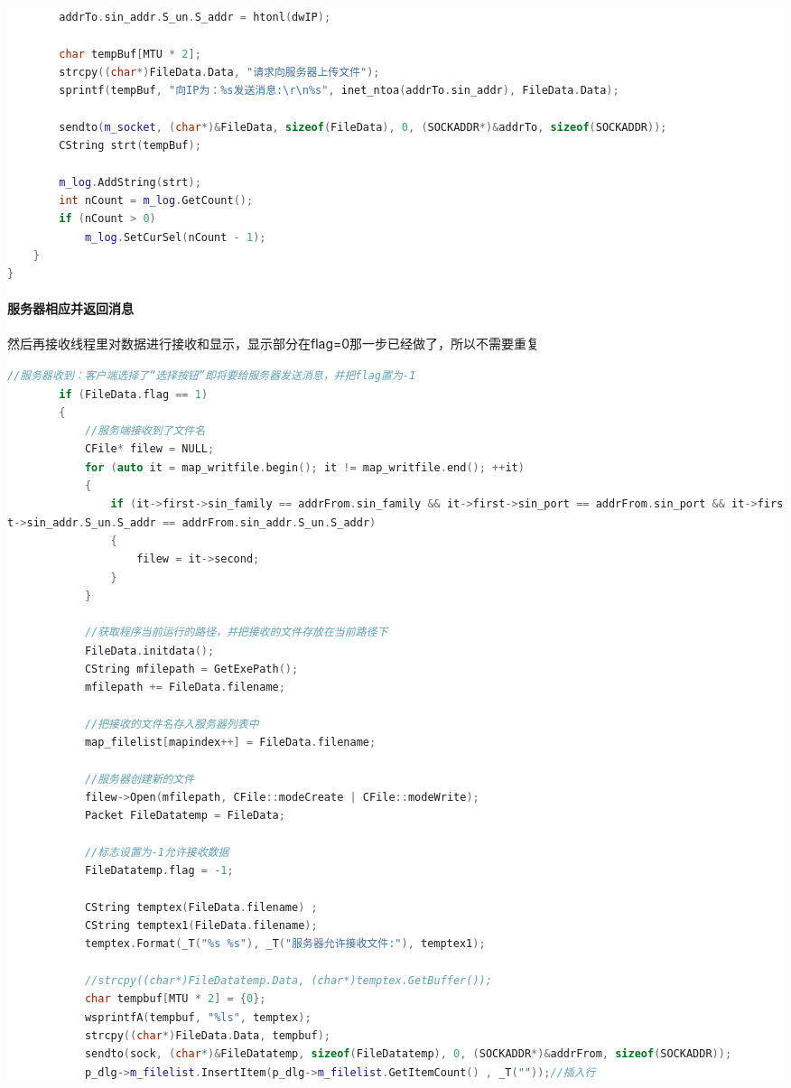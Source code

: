 ```c++
		addrTo.sin_addr.S_un.S_addr = htonl(dwIP);

		char tempBuf[MTU * 2];
		strcpy((char*)FileData.Data, "请求向服务器上传文件");
		sprintf(tempBuf, "向IP为：%s发送消息:\r\n%s", inet_ntoa(addrTo.sin_addr), FileData.Data);

		sendto(m_socket, (char*)&FileData, sizeof(FileData), 0, (SOCKADDR*)&addrTo, sizeof(SOCKADDR));
		CString strt(tempBuf);

		m_log.AddString(strt);
		int nCount = m_log.GetCount();
		if (nCount > 0)
			m_log.SetCurSel(nCount - 1);
	}
}

```

#### 服务器相应并返回消息

然后再接收线程里对数据进行接收和显示，显示部分在flag=0那一步已经做了，所以不需要重复

```c++
//服务器收到：客户端选择了“选择按钮”即将要给服务器发送消息，并把flag置为-1
		if (FileData.flag == 1)
		{
			//服务端接收到了文件名
			CFile* filew = NULL;
			for (auto it = map_writfile.begin(); it != map_writfile.end(); ++it)
			{
				if (it->first->sin_family == addrFrom.sin_family && it->first->sin_port == addrFrom.sin_port && it->first->sin_addr.S_un.S_addr == addrFrom.sin_addr.S_un.S_addr)
				{
					filew = it->second;
				}
			}

			//获取程序当前运行的路径，并把接收的文件存放在当前路径下
			FileData.initdata();
			CString mfilepath = GetExePath();
			mfilepath += FileData.filename;

			//把接收的文件名存入服务器列表中
			map_filelist[mapindex++] = FileData.filename;

			//服务器创建新的文件
			filew->Open(mfilepath, CFile::modeCreate | CFile::modeWrite);
			Packet FileDatatemp = FileData;

			//标志设置为-1允许接收数据
			FileDatatemp.flag = -1;

			CString temptex(FileData.filename) ;
			CString temptex1(FileData.filename);
			temptex.Format(_T("%s %s"), _T("服务器允许接收文件:"), temptex1);

			//strcpy((char*)FileDatatemp.Data, (char*)temptex.GetBuffer());
			char tempbuf[MTU * 2] = {0};
			wsprintfA(tempbuf, "%ls", temptex);
			strcpy((char*)FileData.Data, tempbuf);
			sendto(sock, (char*)&FileDatatemp, sizeof(FileDatatemp), 0, (SOCKADDR*)&addrFrom, sizeof(SOCKADDR));
			p_dlg->m_filelist.InsertItem(p_dlg->m_filelist.GetItemCount() , _T(""));//插入行
```